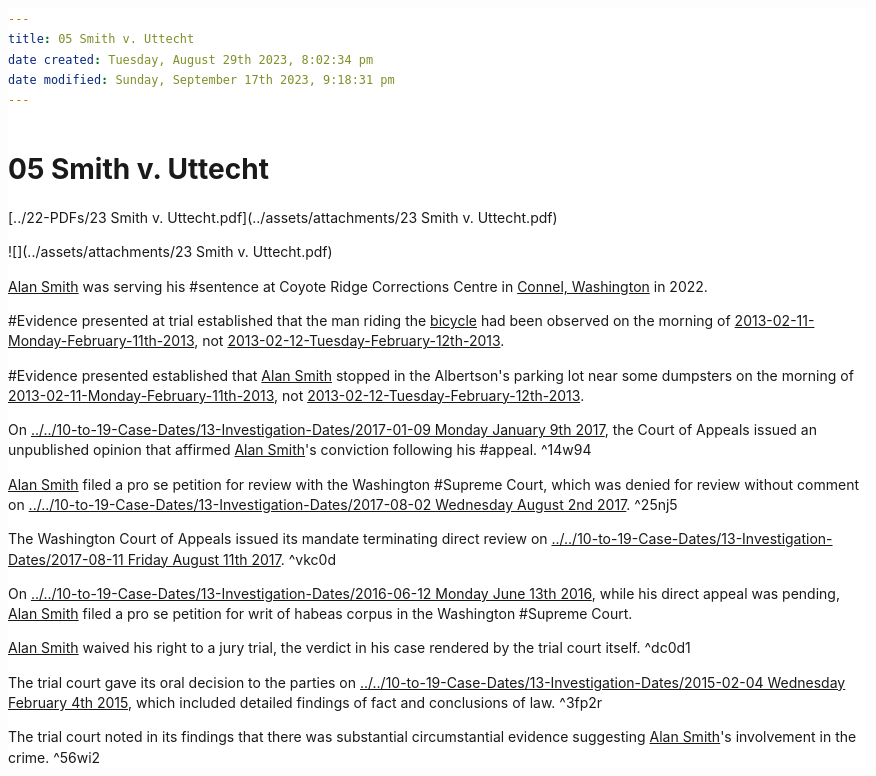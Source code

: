 ```yaml
---
title: 05 Smith v. Uttecht
date created: Tuesday, August 29th 2023, 8:02:34 pm
date modified: Sunday, September 17th 2023, 9:18:31 pm
---
```


# 05 Smith v. Uttecht

[../22-PDFs/23 Smith v. Uttecht.pdf](../assets/attachments/23 Smith v. Uttecht.pdf)

![](../assets/attachments/23 Smith v. Uttecht.pdf)

[Alan Smith](./01%20Alan%20Smith.md#) was serving his #sentence at Coyote Ridge Corrections Centre in [Connel, Washington](https://en.wikipedia.org/wiki/Connell,_Washington) in 2022.

#Evidence presented at trial established that the man riding the [bicycle](./01%20Bicycle.md#) had been observed on the morning of [2013-02-11-Monday-February-11th-2013](./2013-02-11%20Monday%20February%2011th%202013.md#), not [2013-02-12-Tuesday-February-12th-2013](./2013-02-12%20Tuesday%20February%2012th%202013.md#).

#Evidence presented established that [Alan Smith](./01%20Alan%20Smith.md#.md#) stopped in the Albertson's parking lot near some dumpsters on the morning of [2013-02-11-Monday-February-11th-2013](./2013-02-11%20Monday%20February%2011th%202013.md#.md#), not [2013-02-12-Tuesday-February-12th-2013](./2013-02-12%20Tuesday%20February%2012th%202013.md#.md#).

On [../../10-to-19-Case-Dates/13-Investigation-Dates/2017-01-09 Monday January 9th 2017](./2017-01-09%20Monday%20January%209th%202017.md#), the Court of Appeals issued an unpublished opinion that affirmed [Alan Smith](./01%20Alan%20Smith.md#.md#.md#)'s conviction following his #appeal. ^14w94

[Alan Smith](./01%20Alan%20Smith.md#.md#.md#.md#) filed a pro se petition for review with the Washington #Supreme Court, which was denied for review without comment on [../../10-to-19-Case-Dates/13-Investigation-Dates/2017-08-02 Wednesday August 2nd 2017](./2017-08-02%20Wednesday%20August%202nd%202017.md#). ^25nj5

The Washington Court of Appeals issued its mandate terminating direct review on [../../10-to-19-Case-Dates/13-Investigation-Dates/2017-08-11 Friday August 11th 2017](./2017-08-11%20Friday%20August%2011th%202017.md#). ^vkc0d

On [../../10-to-19-Case-Dates/13-Investigation-Dates/2016-06-12 Monday June 13th 2016](./2016-06-12%20Monday%20June%2013th%202016.md#), while his direct appeal was pending, [Alan Smith](./01%20Alan%20Smith.md#.md#.md#.md#.md#) filed a pro se petition for writ of habeas corpus in the Washington #Supreme Court.

[Alan Smith](./01%20Alan%20Smith.md#.md#.md#.md#.md#.md#) waived his right to a jury trial, the verdict in his case rendered by the trial court itself. ^dc0d1

The trial court gave its oral decision to the parties on [../../10-to-19-Case-Dates/13-Investigation-Dates/2015-02-04 Wednesday February 4th 2015](./2015-02-04%20Wednesday%20February%204th%202015.md#), which included detailed findings of fact and conclusions of law. ^3fp2r

The trial court noted in its findings that there was substantial circumstantial evidence suggesting [Alan Smith](./01%20Alan%20Smith.md#.md#.md#.md#.md#.md#.md#)'s involvement in the crime. ^56wi2
